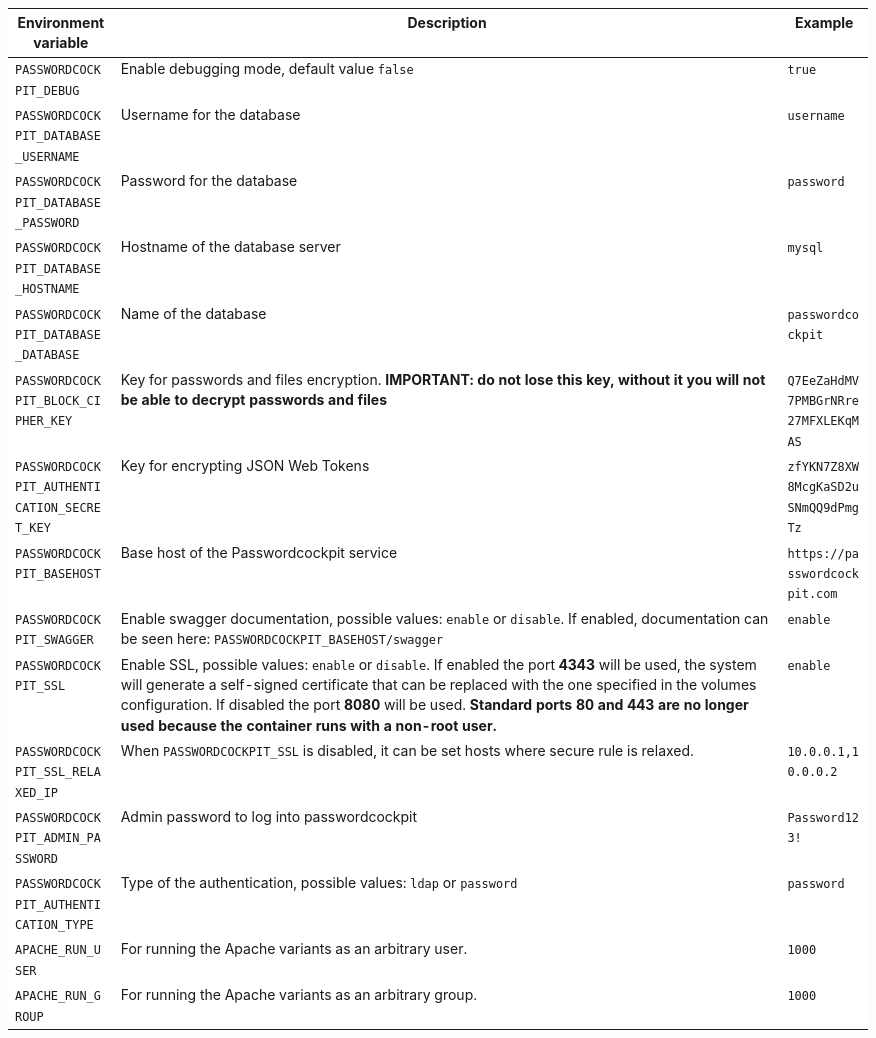| Environment variable                        | Description                                                                                                                                                                                                                                                                                                   | Example                              |
| ------------------------------------------- | ------------------------------------------------------------------------------------------------------------------------------------------------------------------------------------------------------------------------------------------------------------------------------------------------------------- | ------------------------------------ |
| `PASSWORDCOCKPIT_DEBUG`         | Enable debugging mode, default value `false`                                                                                                                                                                                                                                                                    | `true`       
| `PASSWORDCOCKPIT_DATABASE_USERNAME`         | Username for the database                                                                                                                                                                                                                                                                                     | `username`                           |
| `PASSWORDCOCKPIT_DATABASE_PASSWORD`         | Password for the database                                                                                                                                                                                                                                                                                     | `password`                           |
| `PASSWORDCOCKPIT_DATABASE_HOSTNAME`         | Hostname of the database server                                                                                                                                                                                                                                                                               | `mysql`                              |
| `PASSWORDCOCKPIT_DATABASE_DATABASE`         | Name of the database                                                                                                                                                                                                                                                                                          | `passwordcockpit`                    |
| `PASSWORDCOCKPIT_BLOCK_CIPHER_KEY`          | Key for passwords and files encryption. **IMPORTANT: do not lose this key, without it you will not be able to decrypt passwords and files**                                                                                                                                                                   | `Q7EeZaHdMV7PMBGrNRre27MFXLEKqMAS`   |
| `PASSWORDCOCKPIT_AUTHENTICATION_SECRET_KEY` | Key for encrypting JSON Web Tokens                                                                                                                                                                                                                                                                            | `zfYKN7Z8XW8McgKaSD2uSNmQQ9dPmgTz`   |
| `PASSWORDCOCKPIT_BASEHOST`                  | Base host of the Passwordcockpit service                                                                                                                                                                                                                                                                      | `https://passwordcockpit.com` |
| `PASSWORDCOCKPIT_SWAGGER`                   | Enable swagger documentation, possible values: `enable` or `disable`. If enabled, documentation can be seen here: `PASSWORDCOCKPIT_BASEHOST/swagger`                                                                                                                                                          | `enable`                             |
| `PASSWORDCOCKPIT_SSL`                       | Enable SSL, possible values: `enable` or `disable`. If enabled the port **4343** will be used, the system will generate a self-signed certificate that can be replaced with the one specified in the volumes configuration. If disabled the port **8080** will be used. **Standard ports 80 and 443 are no longer used because the container runs with a non-root user.** | `enable`                             |
| `PASSWORDCOCKPIT_SSL_RELAXED_IP`                       | When `PASSWORDCOCKPIT_SSL` is disabled, it can be set hosts where secure rule is relaxed. | `10.0.0.1,10.0.0.2`                             |
| `PASSWORDCOCKPIT_ADMIN_PASSWORD`            | Admin password to log into passwordcockpit                                                                                                                                                                                                                                                                    | `Password123!`                           |
| `PASSWORDCOCKPIT_AUTHENTICATION_TYPE`       | Type of the authentication, possible values: `ldap` or `password`                                                                                                                                                                                                                                             | `password`                           |
| `APACHE_RUN_USER` | For running the Apache variants as an arbitrary user. | `1000` |
| `APACHE_RUN_GROUP` | For running the Apache variants as an arbitrary group. | `1000` |